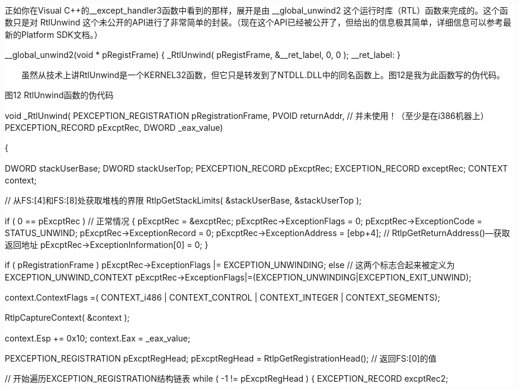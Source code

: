 正如你在Visual C++的__except_handler3函数中看到的那样，展开是由 __global_unwind2 这个运行时库（RTL）函数来完成的。这个函数只是对 RtlUnwind 这个未公开的API进行了非常简单的封装。（现在这个API已经被公开了，但给出的信息极其简单，详细信息可以参考最新的Platform SDK文档。）

__global_unwind2(void * pRegistFrame)
{
  _RtlUnwind( pRegistFrame, &__ret_label, 0, 0 );
  __ret_label:
}

　　虽然从技术上讲RtlUnwind是一个KERNEL32函数，但它只是转发到了NTDLL.DLL中的同名函数上。图12是我为此函数写的伪代码。

图12 RtlUnwind函数的伪代码

void _RtlUnwind( PEXCEPTION_REGISTRATION pRegistrationFrame,
        PVOID returnAddr, // 并未使用！（至少是在i386机器上）
        PEXCEPTION_RECORD pExcptRec,
        DWORD _eax_value)

{

  DWORD stackUserBase;
  DWORD stackUserTop;
  PEXCEPTION_RECORD pExcptRec;
  EXCEPTION_RECORD exceptRec;
  CONTEXT context;

// 从FS:[4]和FS:[8]处获取堆栈的界限
RtlpGetStackLimits( &stackUserBase, &stackUserTop );

  if ( 0 == pExcptRec ) // 正常情况
  {
    pExcptRec = &excptRec;
   pExcptRec->ExceptionFlags = 0;
   pExcptRec->ExceptionCode = STATUS_UNWIND;
   pExcptRec->ExceptionRecord = 0;
   pExcptRec->ExceptionAddress = [ebp+4]; // RtlpGetReturnAddress()—获取返回地址
   pExcptRec->ExceptionInformation[0] = 0;
  }

if ( pRegistrationFrame )
    pExcptRec->ExceptionFlags |= EXCEPTION_UNWINDING;
  else       // 这两个标志合起来被定义为EXCEPTION_UNWIND_CONTEXT
   pExcptRec->ExceptionFlags|=(EXCEPTION_UNWINDING|EXCEPTION_EXIT_UNWIND);

context.ContextFlags =( CONTEXT_i486 | CONTEXT_CONTROL |
CONTEXT_INTEGER | CONTEXT_SEGMENTS);

RtlpCaptureContext( &context );

context.Esp += 0x10;
context.Eax = _eax_value;

PEXCEPTION_REGISTRATION pExcptRegHead;
pExcptRegHead = RtlpGetRegistrationHead(); // 返回FS:[0]的值

// 开始遍历EXCEPTION_REGISTRATION结构链表
while ( -1 != pExcptRegHead )
{
  EXCEPTION_RECORD excptRec2;
